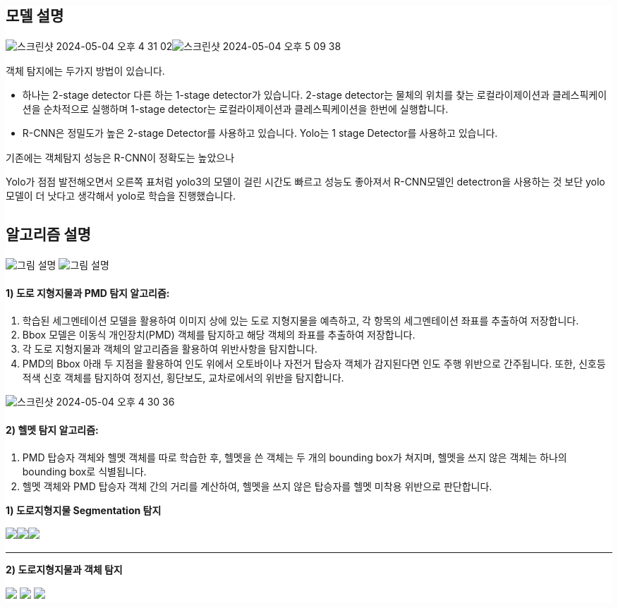 
## 모델 설명

<img width="400" alt="스크린샷 2024-05-04 오후 4 31 02" src="https://github.com/PARKYUNSU/cvp/assets/125172299/b74cb4eb-0ddc-4977-9981-ce081f740f16"><img width="445" alt="스크린샷 2024-05-04 오후 5 09 38" src="https://github.com/PARKYUNSU/cvp/assets/125172299/e41cb506-d995-40ba-9806-fa2dcc71b460">


객체 탐지에는 두가지 방법이 있습니다.

- 하나는 2-stage detector 다른 하는 1-stage detector가 있습니다.
2-stage detector는 물체의 위치를 찾는 로컬라이제이션과 클레스픽케이션을 순차적으로 실행하며
1-stage detector는 로컬라이제이션과 클레스픽케이션을 한번에 실행합니다.

- R-CNN은 정밀도가 높은 2-stage Detector를 사용하고 있습니다.
Yolo는 1 stage Detector를 사용하고 있습니다.


기존에는 객체탐지 성능은 R-CNN이 정확도는 높았으나 

Yolo가 점점 발전해오면서 오른쪽 표처럼 yolo3의 모델이 걸린 시간도 빠르고 성능도 좋아져서 R-CNN모델인 detectron을 사용하는 것 보단 yolo 모델이 더 낫다고 생각해서  yolo로 학습을 진행했습니다.



## 알고리즘 설명

<img width="400" alt="그림 설명" src="https://github.com/PARKYUNSU/cvp/assets/125172299/4192c4c9-ed0b-43f2-a31d-3f360f7cd6a0"> <img width="430" alt="그림 설명" src="https://github.com/PARKYUNSU/cvp/assets/125172299/a60ba126-09a4-4b6f-abc7-5f48352d591c">

#### 1) 도로 지형지물과 PMD 탐지 알고리즘:
1) 학습된 세그멘테이션 모델을 활용하여 이미지 상에 있는 도로 지형지물을 예측하고, 각 항목의 세그멘테이션 좌표를 추출하여 저장합니다.
2) Bbox 모델은 이동식 개인장치(PMD) 객체를 탐지하고 해당 객체의 좌표를 추출하여 저장합니다.
3) 각 도로 지형지물과 객체의 알고리즘을 활용하여 위반사항을 탐지합니다.
4) PMD의 Bbox 아래 두 지점을 활용하여 인도 위에서 오토바이나 자전거 탑승자 객체가 감지된다면 인도 주행 위반으로 간주됩니다.
또한, 신호등 적색 신호 객체를 탐지하여 정지선, 횡단보도, 교차로에서의 위반을 탐지합니다.

<img width="500" alt="스크린샷 2024-05-04 오후 4 30 36" src="https://github.com/PARKYUNSU/cvp/assets/125172299/e8e798d9-3d17-4967-95e1-dfcb983703ef">

#### 2) 헬멧 탐지 알고리즘:
1) PMD 탑승자 객체와 헬멧 객체를 따로 학습한 후, 헬멧을 쓴 객체는 두 개의 bounding box가 쳐지며, 헬멧을 쓰지 않은 객체는 하나의 bounding box로 식별됩니다.
2) 헬멧 객체와 PMD 탑승자 객체 간의 거리를 계산하여, 헬멧을 쓰지 않은 탑승자를 헬멧 미착용 위반으로 판단합니다.

**1) 도로지형지물 Segmentation 탐지**

<img src="https://github.com/PARKYUNSU/cvp/assets/125172299/033a63bf-e989-4f3e-abf6-eeb2552b23a0)![C000063_024_0012_C_D_F_0_jpg rf 397c33da0befa57813096f14aa4c2a71" width=420><img src="https://github.com/PARKYUNSU/cvp/assets/125172299/4850ec32-411c-4b8d-a633-e457469634f6)![C000057_049_0168_C_D_R_0_jpg rf 96822a287a2269b96b6ddf8b55397525" width=250><img src="https://github.com/PARKYUNSU/cvp/assets/125172299/75c5f8e5-3941-44e0-9413-1493b9467a7e" width=250>

---

**2) 도로지형지물과 객체 탐지**



<img src="https://github.com/PARKYUNSU/cvp/assets/125172299/07c100d6-3fcd-4d3b-8b97-6f5c4760a9f7" width=370>

<img src="https://github.com/PARKYUNSU/cvp/assets/125172299/672aefd4-e73d-4f95-b3c5-c05184eb75bb" width=250>

<img src="https://github.com/PARKYUNSU/cvp/assets/125172299/5c4b633e-5d26-4662-acc8-6573246cba12" width=250>
